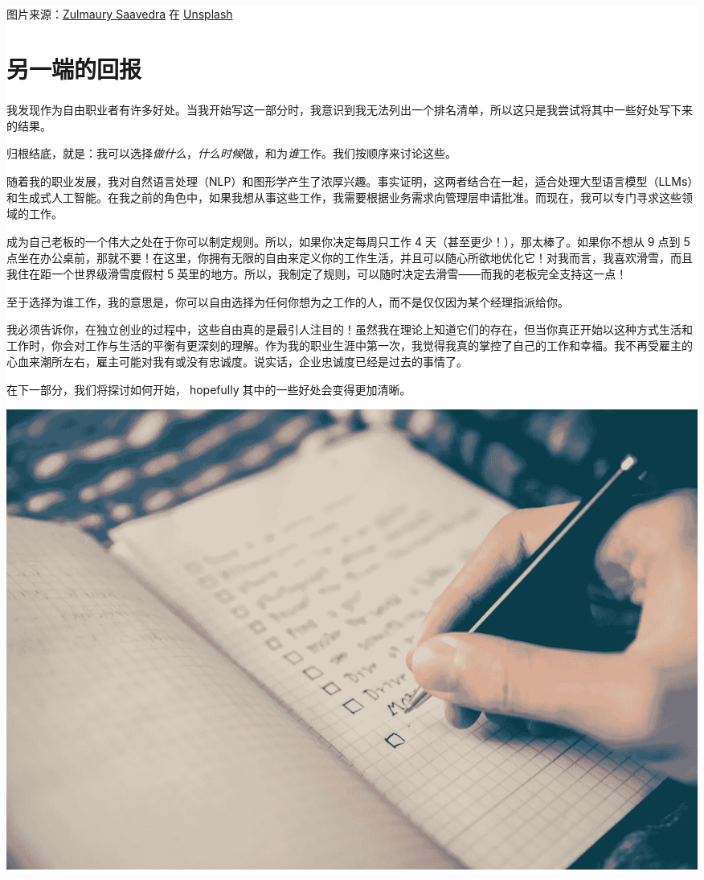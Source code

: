 
图片来源：[Zulmaury Saavedra](https://unsplash.com/@zulmaury?utm_source=medium&utm_medium=referral) 在 [Unsplash](https://unsplash.com/?utm_source=medium&utm_medium=referral)

# 另一端的回报

我发现作为自由职业者有许多好处。当我开始写这一部分时，我意识到我无法列出一个排名清单，所以这只是我尝试将其中一些好处写下来的结果。

归根结底，就是：我可以选择*做什么*，*什么时候*做，和为*谁*工作。我们按顺序来讨论这些。

随着我的职业发展，我对自然语言处理（NLP）和图形学产生了浓厚兴趣。事实证明，这两者结合在一起，适合处理大型语言模型（LLMs）和生成式人工智能。在我之前的角色中，如果我想从事这些工作，我需要根据业务需求向管理层申请批准。而现在，我可以专门寻求这些领域的工作。

成为自己老板的一个伟大之处在于你可以制定规则。所以，如果你决定每周只工作 4 天（甚至更少！），那太棒了。如果你不想从 9 点到 5 点坐在办公桌前，那就不要！在这里，你拥有无限的自由来定义你的工作生活，并且可以随心所欲地优化它！对我而言，我喜欢滑雪，而且我住在距一个世界级滑雪度假村 5 英里的地方。所以，我制定了规则，可以随时决定去滑雪——而我的老板完全支持这一点！

至于选择为谁工作，我的意思是，你可以自由选择为任何你想为之工作的人，而不是仅仅因为某个经理指派给你。

我必须告诉你，在独立创业的过程中，这些自由真的是最引人注目的！虽然我在理论上知道它们的存在，但当你真正开始以这种方式生活和工作时，你会对工作与生活的平衡有更深刻的理解。作为我的职业生涯中第一次，我觉得我真的掌控了自己的工作和幸福。我不再受雇主的心血来潮所左右，雇主可能对我有或没有忠诚度。说实话，企业忠诚度已经是过去的事情了。

在下一部分，我们将探讨如何开始， hopefully 其中的一些好处会变得更加清晰。

![](img/a3c6d37b85d1f34b313235eeae06e4a8.png)
